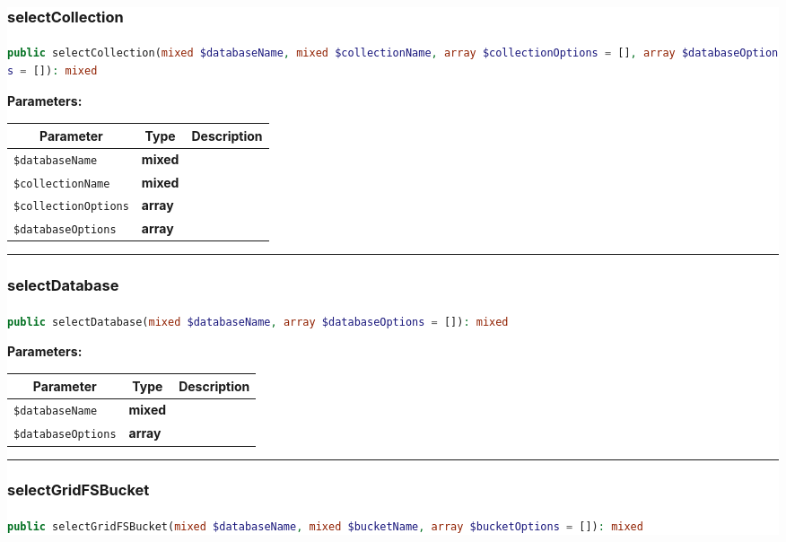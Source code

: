### selectCollection



```php
public selectCollection(mixed $databaseName, mixed $collectionName, array $collectionOptions = [], array $databaseOptions = []): mixed
```








**Parameters:**

| Parameter | Type | Description |
|-----------|------|-------------|
| `$databaseName` | **mixed** |  |
| `$collectionName` | **mixed** |  |
| `$collectionOptions` | **array** |  |
| `$databaseOptions` | **array** |  |




***

### selectDatabase



```php
public selectDatabase(mixed $databaseName, array $databaseOptions = []): mixed
```








**Parameters:**

| Parameter | Type | Description |
|-----------|------|-------------|
| `$databaseName` | **mixed** |  |
| `$databaseOptions` | **array** |  |




***

### selectGridFSBucket



```php
public selectGridFSBucket(mixed $databaseName, mixed $bucketName, array $bucketOptions = []): mixed
```
